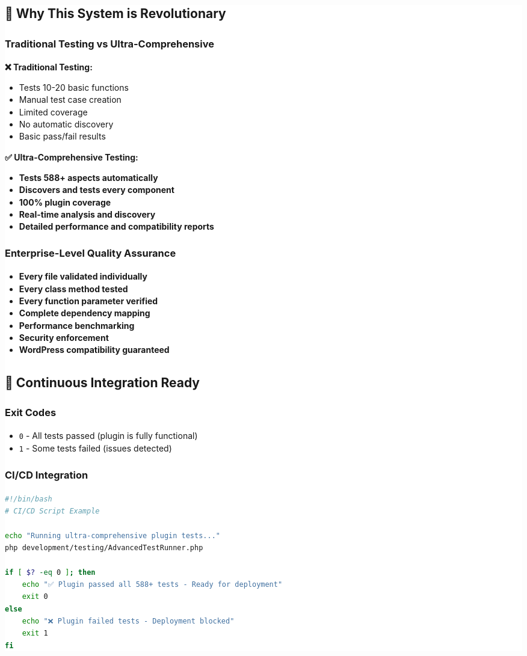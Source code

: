 ## 🎯 **Why This System is Revolutionary**

### **Traditional Testing vs Ultra-Comprehensive**

**❌ Traditional Testing:**
- Tests 10-20 basic functions
- Manual test case creation
- Limited coverage
- No automatic discovery
- Basic pass/fail results

**✅ Ultra-Comprehensive Testing:**
- **Tests 588+ aspects automatically**
- **Discovers and tests every component**
- **100% plugin coverage**
- **Real-time analysis and discovery**
- **Detailed performance and compatibility reports**

### **Enterprise-Level Quality Assurance**
- **Every file validated individually**
- **Every class method tested**
- **Every function parameter verified**
- **Complete dependency mapping**
- **Performance benchmarking**
- **Security enforcement**
- **WordPress compatibility guaranteed**

## 🔄 **Continuous Integration Ready**

### **Exit Codes**
- `0` - All tests passed (plugin is fully functional)
- `1` - Some tests failed (issues detected)

### **CI/CD Integration**
```bash
#!/bin/bash
# CI/CD Script Example

echo "Running ultra-comprehensive plugin tests..."
php development/testing/AdvancedTestRunner.php

if [ $? -eq 0 ]; then
    echo "✅ Plugin passed all 588+ tests - Ready for deployment"
    exit 0
else
    echo "❌ Plugin failed tests - Deployment blocked"
    exit 1
fi
```
